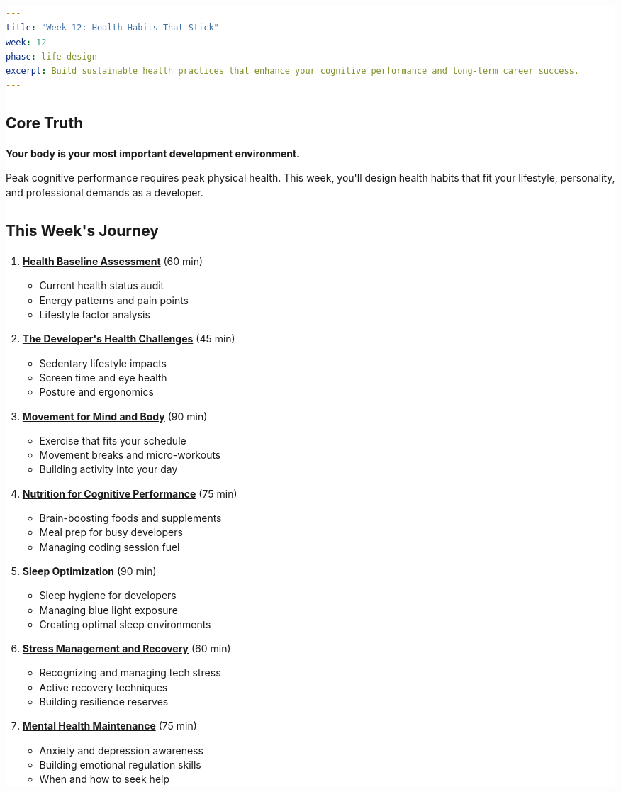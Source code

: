 ```yaml
---
title: "Week 12: Health Habits That Stick"
week: 12
phase: life-design
excerpt: Build sustainable health practices that enhance your cognitive performance and long-term career success.
---
```


## Core Truth

**Your body is your most important development environment.**

Peak cognitive performance requires peak physical health. This week, you'll
design health habits that fit your lifestyle, personality, and professional
demands as a developer.

## This Week's Journey

1. [**Health Baseline Assessment**](./01-health-baseline) (60 min)
   - Current health status audit
   - Energy patterns and pain points
   - Lifestyle factor analysis

2. [**The Developer's Health Challenges**](./02-developer-health-challenges) (45
   min)
   - Sedentary lifestyle impacts
   - Screen time and eye health
   - Posture and ergonomics

3. [**Movement for Mind and Body**](./03-movement-systems) (90 min)
   - Exercise that fits your schedule
   - Movement breaks and micro-workouts
   - Building activity into your day

4. [**Nutrition for Cognitive Performance**](./04-cognitive-nutrition) (75 min)
   - Brain-boosting foods and supplements
   - Meal prep for busy developers
   - Managing coding session fuel

5. [**Sleep Optimization**](./05-sleep-optimization) (90 min)
   - Sleep hygiene for developers
   - Managing blue light exposure
   - Creating optimal sleep environments

6. [**Stress Management and Recovery**](./06-stress-recovery) (60 min)
   - Recognizing and managing tech stress
   - Active recovery techniques
   - Building resilience reserves

7. [**Mental Health Maintenance**](./07-mental-health) (75 min)
   - Anxiety and depression awareness
   - Building emotional regulation skills
   - When and how to seek help
